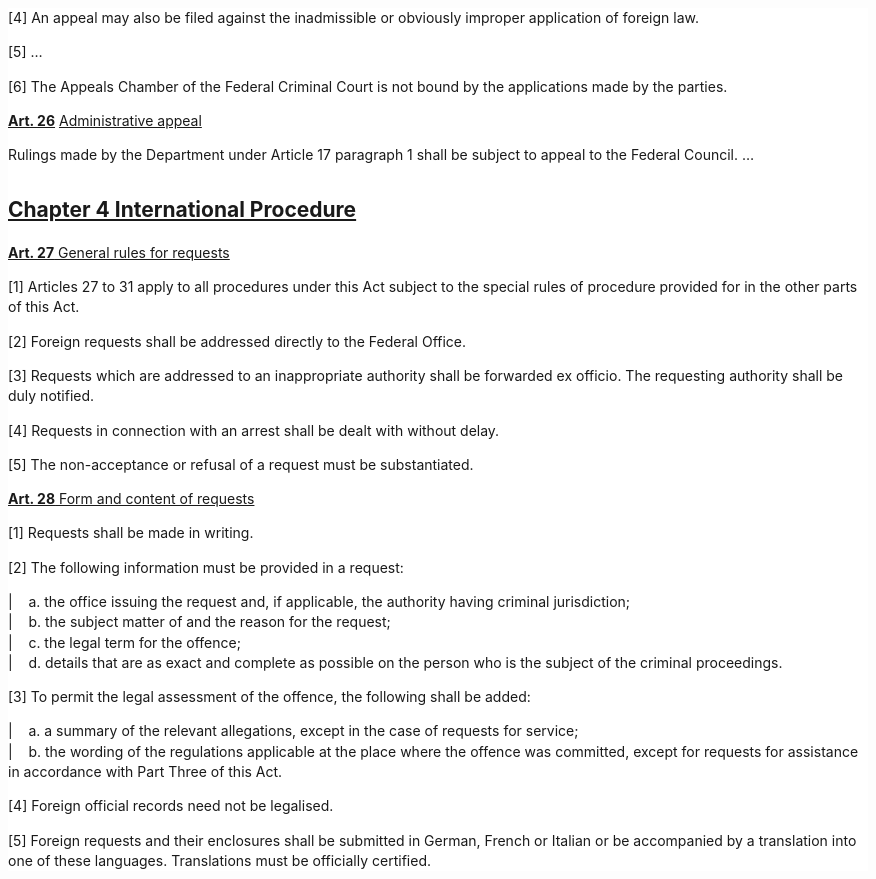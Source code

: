 [4] An appeal may also be filed against the inadmissible or obviously improper application of foreign law.

[5] …

[6] The Appeals Chamber of the Federal Criminal Court is not bound by the applications made by the parties.

[**Art. 26**](https://www.fedlex.admin.ch/eli/cc/1982/846_846_846/en#art_26) [Administrative appeal](https://www.fedlex.admin.ch/eli/cc/1982/846_846_846/en#art_26) 

Rulings made by the Department under Article 17 paragraph 1 shall be subject to appeal to the Federal Council. …

## [Chapter 4 International Procedure](https://www.fedlex.admin.ch/eli/cc/1982/846_846_846/en#part_1/chap_4)

[**Art. 27** General rules for requests](https://www.fedlex.admin.ch/eli/cc/1982/846_846_846/en#art_27) 

[1] Articles 27 to 31 apply to all procedures under this Act subject to the special rules of procedure provided for in the other parts of this Act. 

[2] Foreign requests shall be addressed directly to the Federal Office.

[3] Requests which are addressed to an inappropriate authority shall be forwarded ex officio. The requesting authority shall be duly notified.

[4] Requests in connection with an arrest shall be dealt with without delay.

[5] The non-acceptance or refusal of a request must be substantiated.

[**Art. 28** Form and content of requests](https://www.fedlex.admin.ch/eli/cc/1982/846_846_846/en#art_28) 

[1] Requests shall be made in writing.

[2] The following information must be provided in a request:


|    a. the office issuing the request and, if applicable, the authority having criminal jurisdiction;  
|    b. the subject matter of and the reason for the request;  
|    c. the legal term for the offence;  
|    d. details that are as exact and complete as possible on the person who is the subject of the criminal proceedings.

[3] To permit the legal assessment of the offence, the following shall be added:


|    a. a summary of the relevant allegations, except in the case of requests for service;  
|    b. the wording of the regulations applicable at the place where the offence was committed, except for requests for assistance in accordance with Part Three of this Act.

[4] Foreign official records need not be legalised. 

[5] Foreign requests and their enclosures shall be submitted in German, French or Italian or be accompanied by a translation into one of these languages. Translations must be officially certified.
